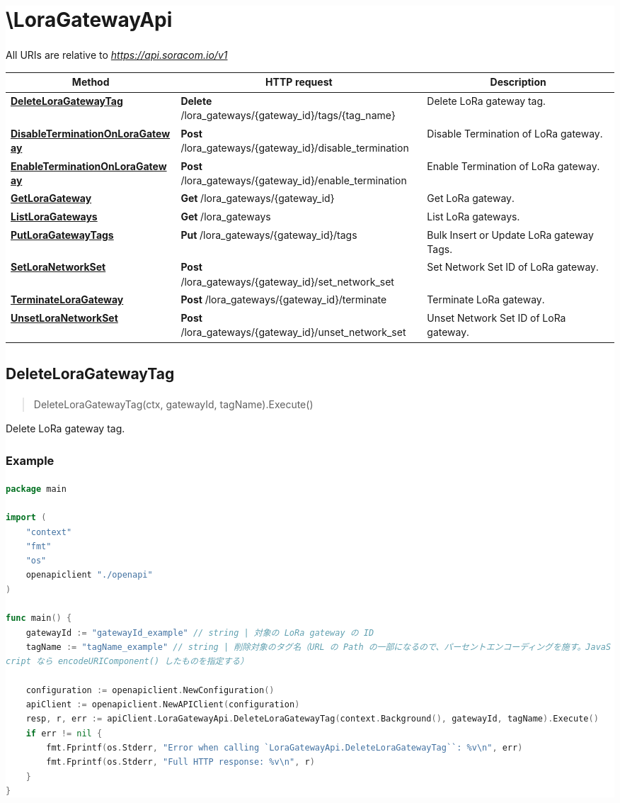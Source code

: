 # \LoraGatewayApi

All URIs are relative to *https://api.soracom.io/v1*

Method | HTTP request | Description
------------- | ------------- | -------------
[**DeleteLoraGatewayTag**](LoraGatewayApi.md#DeleteLoraGatewayTag) | **Delete** /lora_gateways/{gateway_id}/tags/{tag_name} | Delete LoRa gateway tag.
[**DisableTerminationOnLoraGateway**](LoraGatewayApi.md#DisableTerminationOnLoraGateway) | **Post** /lora_gateways/{gateway_id}/disable_termination | Disable Termination of LoRa gateway.
[**EnableTerminationOnLoraGateway**](LoraGatewayApi.md#EnableTerminationOnLoraGateway) | **Post** /lora_gateways/{gateway_id}/enable_termination | Enable Termination of LoRa gateway.
[**GetLoraGateway**](LoraGatewayApi.md#GetLoraGateway) | **Get** /lora_gateways/{gateway_id} | Get LoRa gateway.
[**ListLoraGateways**](LoraGatewayApi.md#ListLoraGateways) | **Get** /lora_gateways | List LoRa gateways.
[**PutLoraGatewayTags**](LoraGatewayApi.md#PutLoraGatewayTags) | **Put** /lora_gateways/{gateway_id}/tags | Bulk Insert or Update LoRa gateway Tags.
[**SetLoraNetworkSet**](LoraGatewayApi.md#SetLoraNetworkSet) | **Post** /lora_gateways/{gateway_id}/set_network_set | Set Network Set ID of LoRa gateway.
[**TerminateLoraGateway**](LoraGatewayApi.md#TerminateLoraGateway) | **Post** /lora_gateways/{gateway_id}/terminate | Terminate LoRa gateway.
[**UnsetLoraNetworkSet**](LoraGatewayApi.md#UnsetLoraNetworkSet) | **Post** /lora_gateways/{gateway_id}/unset_network_set | Unset Network Set ID of LoRa gateway.



## DeleteLoraGatewayTag

> DeleteLoraGatewayTag(ctx, gatewayId, tagName).Execute()

Delete LoRa gateway tag.



### Example

```go
package main

import (
    "context"
    "fmt"
    "os"
    openapiclient "./openapi"
)

func main() {
    gatewayId := "gatewayId_example" // string | 対象の LoRa gateway の ID
    tagName := "tagName_example" // string | 削除対象のタグ名（URL の Path の一部になるので、パーセントエンコーディングを施す。JavaScript なら encodeURIComponent() したものを指定する）

    configuration := openapiclient.NewConfiguration()
    apiClient := openapiclient.NewAPIClient(configuration)
    resp, r, err := apiClient.LoraGatewayApi.DeleteLoraGatewayTag(context.Background(), gatewayId, tagName).Execute()
    if err != nil {
        fmt.Fprintf(os.Stderr, "Error when calling `LoraGatewayApi.DeleteLoraGatewayTag``: %v\n", err)
        fmt.Fprintf(os.Stderr, "Full HTTP response: %v\n", r)
    }
}
```
